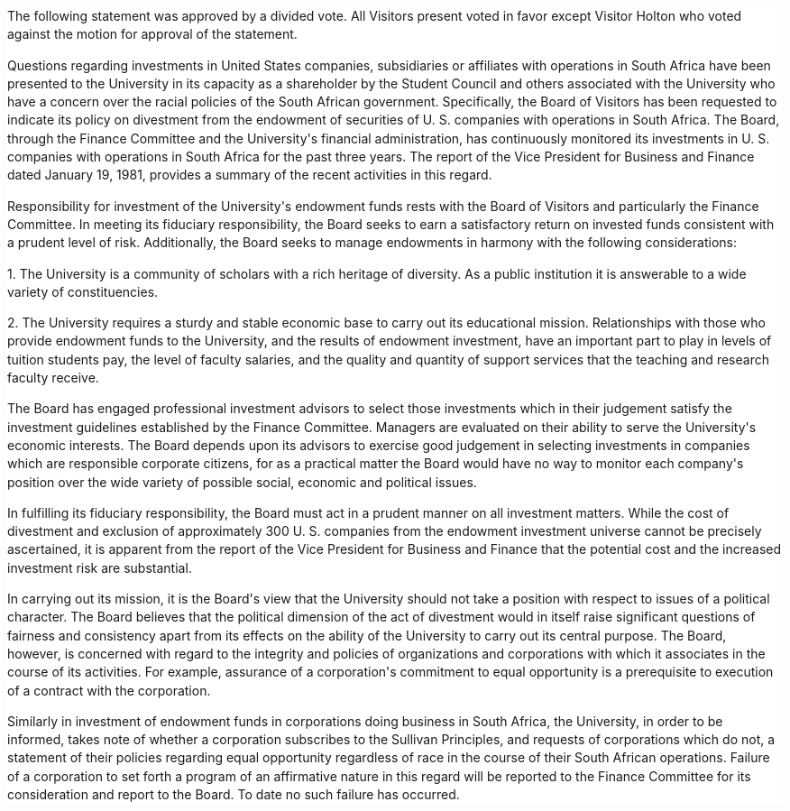The following statement was approved by a divided vote. All Visitors present voted in favor except Visitor Holton who voted against the motion for approval of the statement.

Questions regarding investments in United States companies, subsidiaries or affiliates with operations in South Africa have been presented to the University in its capacity as a shareholder by the Student Council and others associated with the University who have a concern over the racial policies of the South African government. Specifically, the Board of Visitors has been requested to indicate its policy on divestment from the endowment of securities of U. S. companies with operations in South Africa. The Board, through the Finance Committee and the University's financial administration, has continuously monitored its investments in U. S. companies with operations in South Africa for the past three years. The report of the Vice President for Business and Finance dated January 19, 1981, provides a summary of the recent activities in this regard.

Responsibility for investment of the University's endowment funds rests with the Board of Visitors and particularly the Finance Committee. In meeting its fiduciary responsibility, the Board seeks to earn a satisfactory return on invested funds consistent with a prudent level of risk. Additionally, the Board seeks to manage endowments in harmony with the following considerations:

1\. The University is a community of scholars with a rich heritage of diversity. As a public institution it is answerable to a wide variety of constituencies.

2\. The University requires a sturdy and stable economic base to carry out its educational mission. Relationships with those who provide endowment funds to the University, and the results of endowment investment, have an important part to play in levels of tuition students pay, the level of faculty salaries, and the quality and quantity of support services that the teaching and research faculty receive.

The Board has engaged professional investment advisors to select those investments which in their judgement satisfy the investment guidelines established by the Finance Committee. Managers are evaluated on their ability to serve the University's economic interests. The Board depends upon its advisors to exercise good judgement in selecting investments in companies which are responsible corporate citizens, for as a practical matter the Board would have no way to monitor each company's position over the wide variety of possible social, economic and political issues.

In fulfilling its fiduciary responsibility, the Board must act in a prudent manner on all investment matters. While the cost of divestment and exclusion of approximately 300 U. S. companies from the endowment investment universe cannot be precisely ascertained, it is apparent from the report of the Vice President for Business and Finance that the potential cost and the increased investment risk are substantial.

In carrying out its mission, it is the Board's view that the University should not take a position with respect to issues of a political character. The Board believes that the political dimension of the act of divestment would in itself raise significant questions of fairness and consistency apart from its effects on the ability of the University to carry out its central purpose. The Board, however, is concerned with regard to the integrity and policies of organizations and corporations with which it associates in the course of its activities. For example, assurance of a corporation's commitment to equal opportunity is a prerequisite to execution of a contract with the corporation.

Similarly in investment of endowment funds in corporations doing business in South Africa, the University, in order to be informed, takes note of whether a corporation subscribes to the Sullivan Principles, and requests of corporations which do not, a statement of their policies regarding equal opportunity regardless of race in the course of their South African operations. Failure of a corporation to set forth a program of an affirmative nature in this regard will be reported to the Finance Committee for its consideration and report to the Board. To date no such failure has occurred.
